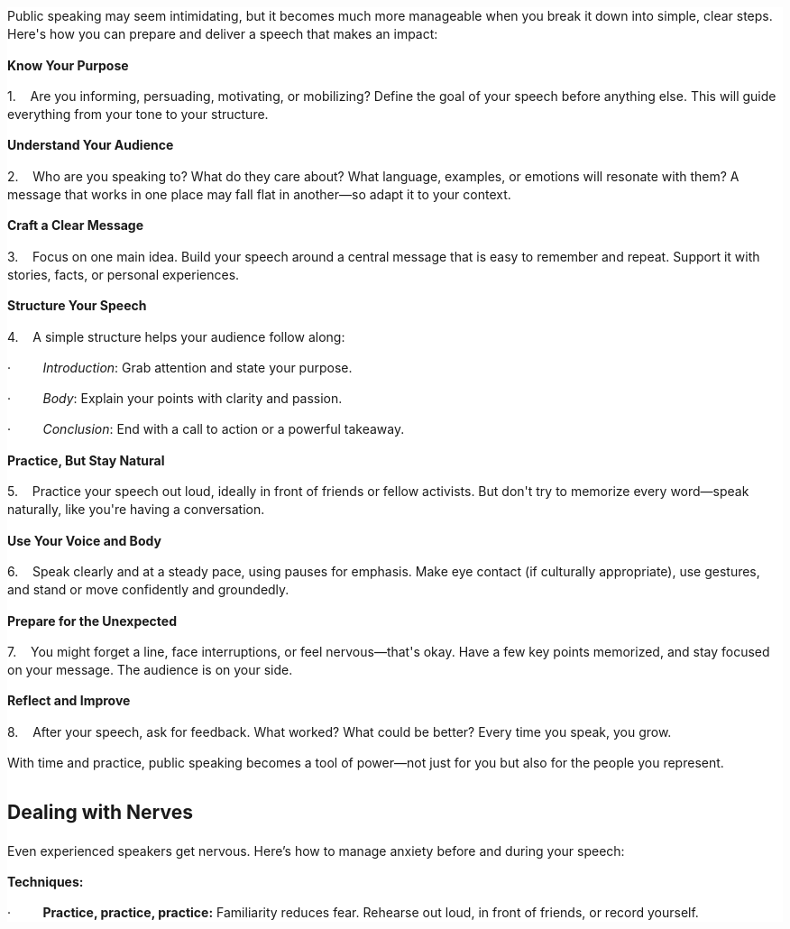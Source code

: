 Public speaking may seem intimidating, but it becomes much more manageable when you break it down into simple, clear steps. Here's how you can prepare and deliver a speech that makes an impact:

**Know Your Purpose**

1.    Are you informing, persuading, motivating, or mobilizing? Define the goal of your speech before anything else. This will guide everything from your tone to your structure.

**Understand Your Audience**

2.    Who are you speaking to? What do they care about? What language, examples, or emotions will resonate with them? A message that works in one place may fall flat in another—so adapt it to your context.

**Craft a Clear Message**

3.    Focus on one main idea. Build your speech around a central message that is easy to remember and repeat. Support it with stories, facts, or personal experiences.

**Structure Your Speech**

4.    A simple structure helps your audience follow along:

·         _Introduction_: Grab attention and state your purpose.

·         _Body_: Explain your points with clarity and passion.

·         _Conclusion_: End with a call to action or a powerful takeaway.

**Practice, But Stay Natural**

5.    Practice your speech out loud, ideally in front of friends or fellow activists. But don't try to memorize every word—speak naturally, like you're having a conversation.

**Use Your Voice and Body**

6.    Speak clearly and at a steady pace, using pauses for emphasis. Make eye contact (if culturally appropriate), use gestures, and stand or move confidently and groundedly.

**Prepare for the Unexpected**

7.    You might forget a line, face interruptions, or feel nervous—that's okay. Have a few key points memorized, and stay focused on your message. The audience is on your side.

**Reflect and Improve**

8.    After your speech, ask for feedback. What worked? What could be better? Every time you speak, you grow.

With time and practice, public speaking becomes a tool of power—not just for you but also for the people you represent.

## **Dealing with Nerves**

Even experienced speakers get nervous. Here’s how to manage anxiety before and during your speech:

**Techniques:**

·         **Practice, practice, practice:** Familiarity reduces fear. Rehearse out loud, in front of friends, or record yourself.
